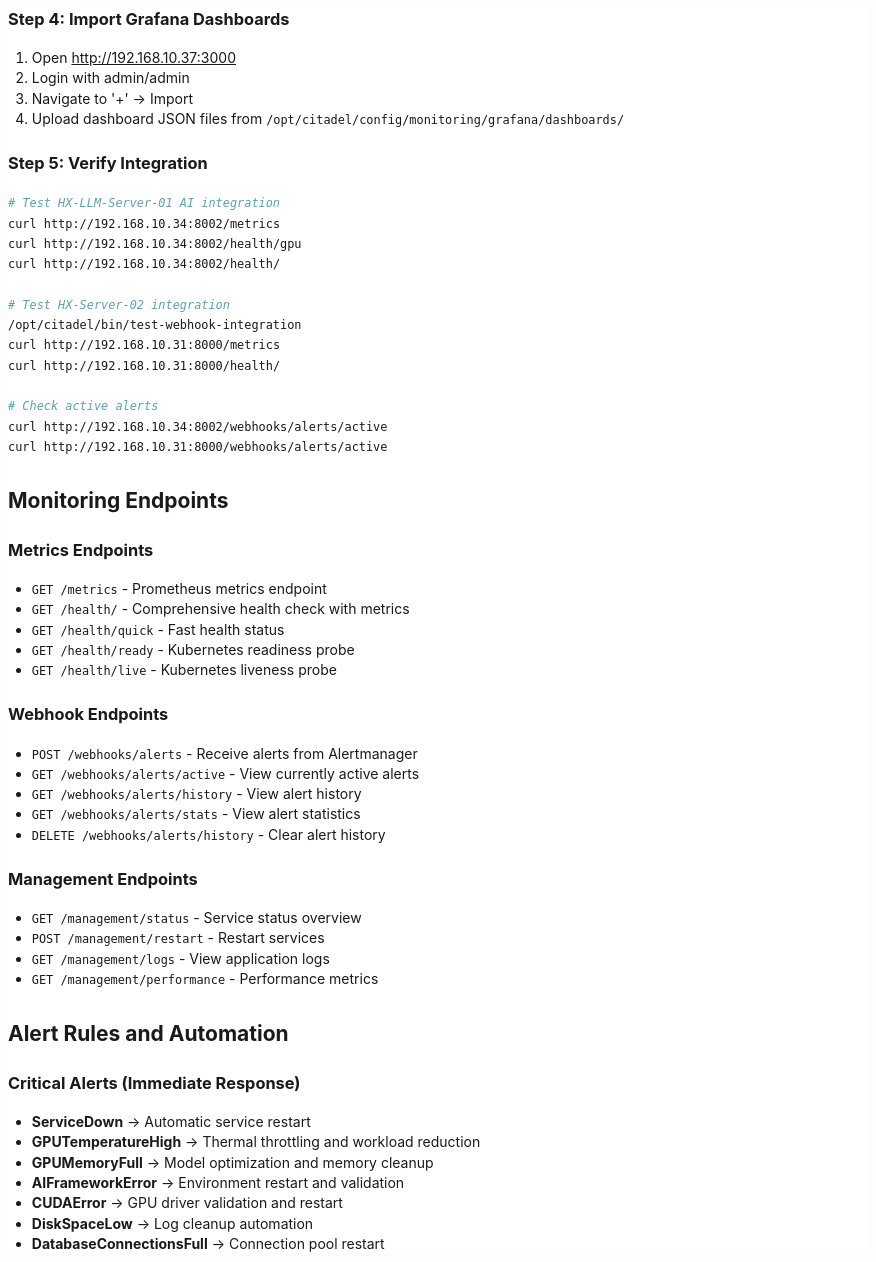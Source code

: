 ### Step 4: Import Grafana Dashboards

1. Open http://192.168.10.37:3000
2. Login with admin/admin
3. Navigate to '+' → Import
4. Upload dashboard JSON files from `/opt/citadel/config/monitoring/grafana/dashboards/`

### Step 5: Verify Integration

```bash
# Test HX-LLM-Server-01 AI integration
curl http://192.168.10.34:8002/metrics
curl http://192.168.10.34:8002/health/gpu
curl http://192.168.10.34:8002/health/

# Test HX-Server-02 integration
/opt/citadel/bin/test-webhook-integration
curl http://192.168.10.31:8000/metrics
curl http://192.168.10.31:8000/health/

# Check active alerts
curl http://192.168.10.34:8002/webhooks/alerts/active
curl http://192.168.10.31:8000/webhooks/alerts/active
```

## Monitoring Endpoints

### Metrics Endpoints
- `GET /metrics` - Prometheus metrics endpoint
- `GET /health/` - Comprehensive health check with metrics
- `GET /health/quick` - Fast health status
- `GET /health/ready` - Kubernetes readiness probe
- `GET /health/live` - Kubernetes liveness probe

### Webhook Endpoints
- `POST /webhooks/alerts` - Receive alerts from Alertmanager
- `GET /webhooks/alerts/active` - View currently active alerts
- `GET /webhooks/alerts/history` - View alert history
- `GET /webhooks/alerts/stats` - View alert statistics
- `DELETE /webhooks/alerts/history` - Clear alert history

### Management Endpoints
- `GET /management/status` - Service status overview
- `POST /management/restart` - Restart services
- `GET /management/logs` - View application logs
- `GET /management/performance` - Performance metrics

## Alert Rules and Automation

### Critical Alerts (Immediate Response)
- **ServiceDown** → Automatic service restart
- **GPUTemperatureHigh** → Thermal throttling and workload reduction
- **GPUMemoryFull** → Model optimization and memory cleanup
- **AIFrameworkError** → Environment restart and validation
- **CUDAError** → GPU driver validation and restart
- **DiskSpaceLow** → Log cleanup automation
- **DatabaseConnectionsFull** → Connection pool restart
